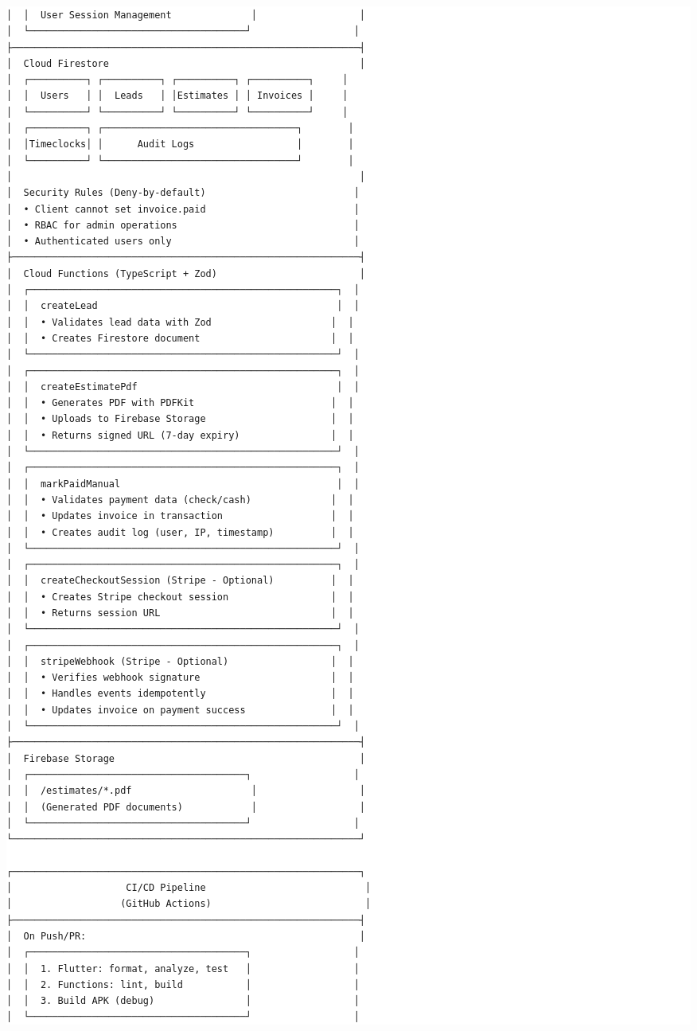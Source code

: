 ```
│  │  User Session Management              │                  │
│  └──────────────────────────────────────┘                  │
├─────────────────────────────────────────────────────────────┤
│  Cloud Firestore                                            │
│  ┌──────────┐ ┌──────────┐ ┌──────────┐ ┌──────────┐     │
│  │  Users   │ │  Leads   │ │Estimates │ │ Invoices │     │
│  └──────────┘ └──────────┘ └──────────┘ └──────────┘     │
│  ┌──────────┐ ┌──────────────────────────────────┐        │
│  │Timeclocks│ │      Audit Logs                  │        │
│  └──────────┘ └──────────────────────────────────┘        │
│                                                             │
│  Security Rules (Deny-by-default)                          │
│  • Client cannot set invoice.paid                          │
│  • RBAC for admin operations                               │
│  • Authenticated users only                                │
├─────────────────────────────────────────────────────────────┤
│  Cloud Functions (TypeScript + Zod)                         │
│  ┌──────────────────────────────────────────────────────┐  │
│  │  createLead                                          │  │
│  │  • Validates lead data with Zod                     │  │
│  │  • Creates Firestore document                       │  │
│  └──────────────────────────────────────────────────────┘  │
│  ┌──────────────────────────────────────────────────────┐  │
│  │  createEstimatePdf                                   │  │
│  │  • Generates PDF with PDFKit                        │  │
│  │  • Uploads to Firebase Storage                      │  │
│  │  • Returns signed URL (7-day expiry)                │  │
│  └──────────────────────────────────────────────────────┘  │
│  ┌──────────────────────────────────────────────────────┐  │
│  │  markPaidManual                                      │  │
│  │  • Validates payment data (check/cash)              │  │
│  │  • Updates invoice in transaction                   │  │
│  │  • Creates audit log (user, IP, timestamp)          │  │
│  └──────────────────────────────────────────────────────┘  │
│  ┌──────────────────────────────────────────────────────┐  │
│  │  createCheckoutSession (Stripe - Optional)          │  │
│  │  • Creates Stripe checkout session                  │  │
│  │  • Returns session URL                              │  │
│  └──────────────────────────────────────────────────────┘  │
│  ┌──────────────────────────────────────────────────────┐  │
│  │  stripeWebhook (Stripe - Optional)                  │  │
│  │  • Verifies webhook signature                       │  │
│  │  • Handles events idempotently                      │  │
│  │  • Updates invoice on payment success               │  │
│  └──────────────────────────────────────────────────────┘  │
├─────────────────────────────────────────────────────────────┤
│  Firebase Storage                                           │
│  ┌──────────────────────────────────────┐                  │
│  │  /estimates/*.pdf                     │                  │
│  │  (Generated PDF documents)            │                  │
│  └──────────────────────────────────────┘                  │
└─────────────────────────────────────────────────────────────┘

┌─────────────────────────────────────────────────────────────┐
│                    CI/CD Pipeline                            │
│                   (GitHub Actions)                           │
├─────────────────────────────────────────────────────────────┤
│  On Push/PR:                                                │
│  ┌──────────────────────────────────────┐                  │
│  │  1. Flutter: format, analyze, test   │                  │
│  │  2. Functions: lint, build           │                  │
│  │  3. Build APK (debug)                │                  │
│  └──────────────────────────────────────┘                  │
```